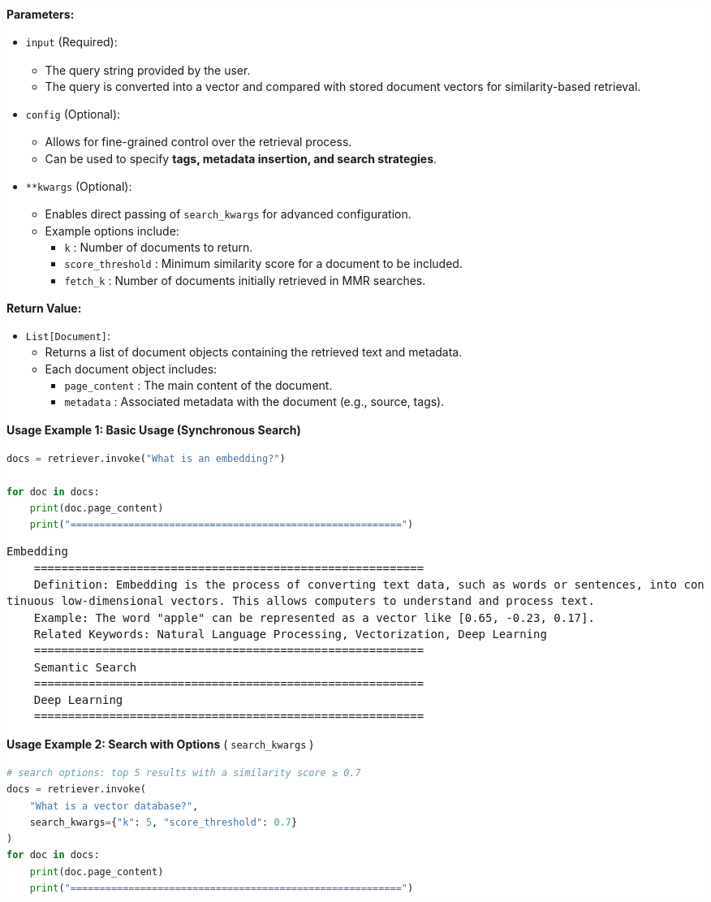  **Parameters:**
- `input` (Required):
   - The query string provided by the user.
   - The query is converted into a vector and compared with stored document vectors for similarity-based retrieval.

- `config` (Optional):
   - Allows for fine-grained control over the retrieval process.
   - Can be used to specify **tags, metadata insertion, and search strategies**.

- `**kwargs` (Optional):
   - Enables direct passing of `search_kwargs` for advanced configuration.
   - Example options include:
     - `k` : Number of documents to return.
     - `score_threshold` : Minimum similarity score for a document to be included.
     - `fetch_k` : Number of documents initially retrieved in MMR searches.


 **Return Value:**
- `List[Document]`:
   - Returns a list of document objects containing the retrieved text and metadata.
   - Each document object includes:
     - `page_content` : The main content of the document.
     - `metadata` : Associated metadata with the document (e.g., source, tags).


**Usage Example 1: Basic Usage (Synchronous Search)**

```python
docs = retriever.invoke("What is an embedding?")

for doc in docs:
    print(doc.page_content)
    print("=========================================================")
```

<pre class="custom">Embedding
    =========================================================
    Definition: Embedding is the process of converting text data, such as words or sentences, into continuous low-dimensional vectors. This allows computers to understand and process text.
    Example: The word "apple" can be represented as a vector like [0.65, -0.23, 0.17].
    Related Keywords: Natural Language Processing, Vectorization, Deep Learning
    =========================================================
    Semantic Search
    =========================================================
    Deep Learning
    =========================================================
</pre>

**Usage Example 2: Search with Options** ( `search_kwargs` )

```python
# search options: top 5 results with a similarity score ≥ 0.7
docs = retriever.invoke(
    "What is a vector database?",
    search_kwargs={"k": 5, "score_threshold": 0.7}
)
for doc in docs:
    print(doc.page_content)
    print("=========================================================")
```
